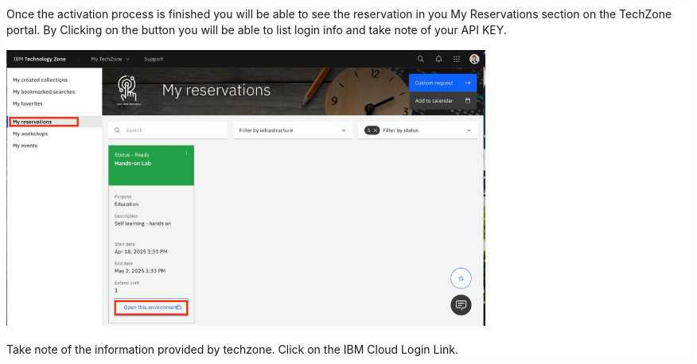 Once the activation process is finished you will be able to see the
reservation in you My Reservations section on the TechZone portal. By
Clicking on the button you will be able to list login info and take note
of your API KEY.

<img src="./media/image05.jpeg"
style="width:6.26806in;height:3.62153in"
alt="A screenshot of a computer AI-generated content may be incorrect." />

Take note of the information provided by techzone. Click on the IBM
Cloud Login Link.
